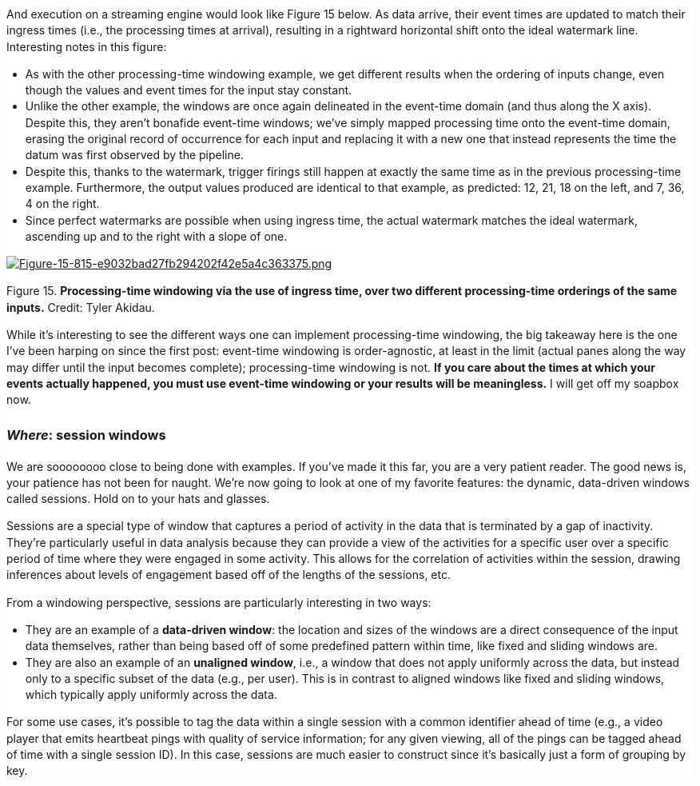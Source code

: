 And execution on a streaming engine would look like Figure 15 below. As data arrive, their event times are updated to match their ingress times (i.e., the processing times at arrival), resulting in a rightward horizontal shift onto the ideal watermark line. Interesting notes in this figure:

- As with the other processing-time windowing example, we get different results when the ordering of inputs change, even though the values and event times for the input stay constant.
- Unlike the other example, the windows are once again delineated in the event-time domain (and thus along the X axis). Despite this, they aren’t bonafide event-time windows; we’ve simply mapped processing time onto the event-time domain, erasing the original record of occurrence for each input and replacing it with a new one that instead represents the time the datum was first observed by the pipeline.
- Despite this, thanks to the watermark, trigger firings still happen at exactly the same time as in the previous processing-time example. Furthermore, the output values produced are identical to that example, as predicted: 12, 21, 18 on the left, and 7, 36, 4 on the right.
- Since perfect watermarks are possible when using ingress time, the actual watermark matches the ideal watermark, ascending up and to the right with a slope of one.

[![Figure-15-815-e9032bad27fb294202f42e5a4c363375.png](../_resources/e9032bad27fb294202f42e5a4c363375.png)](https://www.oreilly.com/ideas/the-world-beyond-batch-streaming-102#)

Figure 15. **Processing-time windowing via the use of ingress time, over two different processing-time orderings of the same inputs.** Credit: Tyler Akidau.

While it’s interesting to see the different ways one can implement processing-time windowing, the big takeaway here is the one I’ve been harping on since the first post: event-time windowing is order-agnostic, at least in the limit (actual panes along the way may differ until the input becomes complete); processing-time windowing is not. **If you care about the times at which your events actually happened, you must use event-time windowing or your results will be meaningless.** I will get off my soapbox now.

### ***Where*: session windows**

We are soooooooo close to being done with examples. If you’ve made it this far, you are a very patient reader. The good news is, your patience has not been for naught. We’re now going to look at one of my favorite features: the dynamic, data-driven windows called sessions. Hold on to your hats and glasses.

Sessions are a special type of window that captures a period of activity in the data that is terminated by a gap of inactivity. They’re particularly useful in data analysis because they can provide a view of the activities for a specific user over a specific period of time where they were engaged in some activity. This allows for the correlation of activities within the session, drawing inferences about levels of engagement based off of the lengths of the sessions, etc.

From a windowing perspective, sessions are particularly interesting in two ways:

- They are an example of a **data-driven window**: the location and sizes of the windows are a direct consequence of the input data themselves, rather than being based off of some predefined pattern within time, like fixed and sliding windows are.
- They are also an example of an **unaligned window**, i.e., a window that does not apply uniformly across the data, but instead only to a specific subset of the data (e.g., per user). This is in contrast to aligned windows like fixed and sliding windows, which typically apply uniformly across the data.

For some use cases, it’s possible to tag the data within a single session with a common identifier ahead of time (e.g., a video player that emits heartbeat pings with quality of service information; for any given viewing, all of the pings can be tagged ahead of time with a single session ID). In this case, sessions are much easier to construct since it’s basically just a form of grouping by key.
